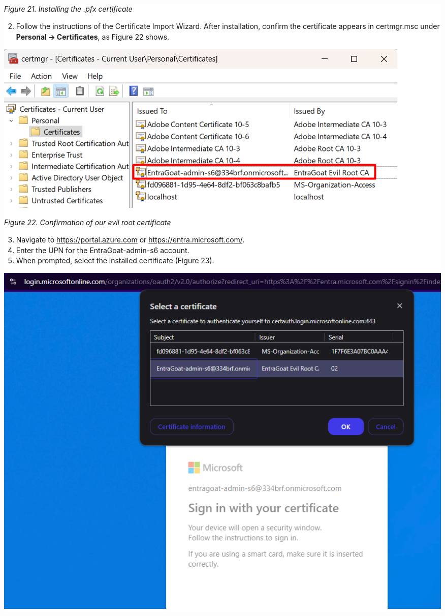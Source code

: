 *Figure 21. Installing the .pfx certificate*

2. Follow the instructions of the Certificate Import Wizard. After installation, confirm the certificate appears in certmgr.msc under **Personal → Certificates**, as Figure 22 shows.

![](image%2021.png)

*Figure 22. Confirmation of our evil root certificate*

3. Navigate to <https://portal.azure.com> or <https://entra.microsoft.com/>.
4. Enter the UPN for the EntraGoat-admin-s6 account.
5. When prompted, select the installed certificate (Figure 23).

![](image%2022.png)
